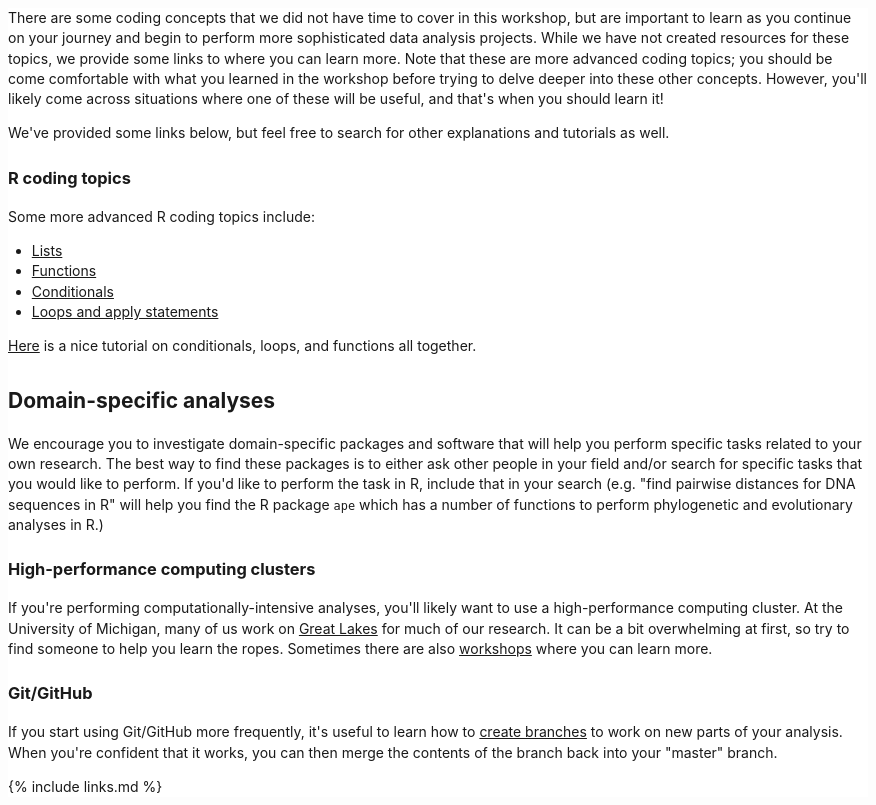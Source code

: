 There are some coding concepts that we did not have time to cover in this workshop, but are important to learn as you continue on your journey and begin to perform more sophisticated data analysis projects. While we have not created resources for these topics, we provide some links to where you can learn more. Note that these are more advanced coding topics; you should be come comfortable with what you learned in the workshop before trying to delve deeper into these other concepts. However, you'll likely come across situations where one of these will be useful, and that's when you should learn it!

We've provided some links below, but feel free to search for other explanations and tutorials as well.

### R coding topics

Some more advanced R coding topics include:

- [Lists](https://www.tutorialspoint.com/r/r_lists.htm)
- [Functions](https://swcarpentry.github.io/r-novice-gapminder/10-functions/index.html)
- [Conditionals](https://swcarpentry.github.io/r-novice-gapminder/07-control-flow/index.html)
- [Loops and apply statements](https://swcarpentry.github.io/r-novice-inflammation/15-supp-loops-in-depth/)

[Here](https://erdavenport.github.io/R-ecology-lesson/03-loops-and-functions.html#ifelse_statements) is a nice tutorial on conditionals, loops, and functions all together.

## Domain-specific analyses

We encourage you to investigate domain-specific packages and software that will help you perform specific tasks related to your own research. The best way to find these packages is to either ask other people in your field and/or search for specific tasks that you would like to perform. If you'd like to perform the task in R, include that in your search (e.g. "find pairwise distances for DNA sequences in R" will help you find the R package `ape` which has a number of functions to perform phylogenetic and evolutionary analyses in R.)

### High-performance computing clusters

If you're performing computationally-intensive analyses, you'll likely want to use a high-performance computing cluster. At the University of Michigan, many of us work on [Great Lakes](https://arc-ts.umich.edu/greatlakes/user-guide/) for much of our research. It can be a bit overwhelming at first, so try to find someone to help you learn the ropes. Sometimes there are also [workshops](https://arc-ts.umich.edu/events/) where you can learn more.

### Git/GitHub

If you start using Git/GitHub more frequently, it's useful to learn how to [create branches](https://git-scm.com/book/en/v2/Git-Branching-Basic-Branching-and-Merging) to work on new parts of your analysis. When you're confident that it works, you can then merge the contents of the branch back into your "master" branch.

{% include links.md %}
